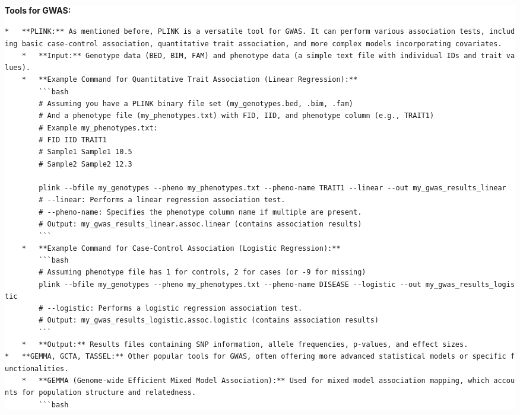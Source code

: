 **Tools for GWAS:**

    *   **PLINK:** As mentioned before, PLINK is a versatile tool for GWAS. It can perform various association tests, including basic case-control association, quantitative trait association, and more complex models incorporating covariates.
        *   **Input:** Genotype data (BED, BIM, FAM) and phenotype data (a simple text file with individual IDs and trait values).
        *   **Example Command for Quantitative Trait Association (Linear Regression):**
            ```bash
            # Assuming you have a PLINK binary file set (my_genotypes.bed, .bim, .fam)
            # And a phenotype file (my_phenotypes.txt) with FID, IID, and phenotype column (e.g., TRAIT1)
            # Example my_phenotypes.txt:
            # FID IID TRAIT1
            # Sample1 Sample1 10.5
            # Sample2 Sample2 12.3

            plink --bfile my_genotypes --pheno my_phenotypes.txt --pheno-name TRAIT1 --linear --out my_gwas_results_linear
            # --linear: Performs a linear regression association test.
            # --pheno-name: Specifies the phenotype column name if multiple are present.
            # Output: my_gwas_results_linear.assoc.linear (contains association results)
            ```
        *   **Example Command for Case-Control Association (Logistic Regression):**
            ```bash
            # Assuming phenotype file has 1 for controls, 2 for cases (or -9 for missing)
            plink --bfile my_genotypes --pheno my_phenotypes.txt --pheno-name DISEASE --logistic --out my_gwas_results_logistic
            # --logistic: Performs a logistic regression association test.
            # Output: my_gwas_results_logistic.assoc.logistic (contains association results)
            ```
        *   **Output:** Results files containing SNP information, allele frequencies, p-values, and effect sizes.
    *   **GEMMA, GCTA, TASSEL:** Other popular tools for GWAS, often offering more advanced statistical models or specific functionalities.
        *   **GEMMA (Genome-wide Efficient Mixed Model Association):** Used for mixed model association mapping, which accounts for population structure and relatedness.
            ```bash